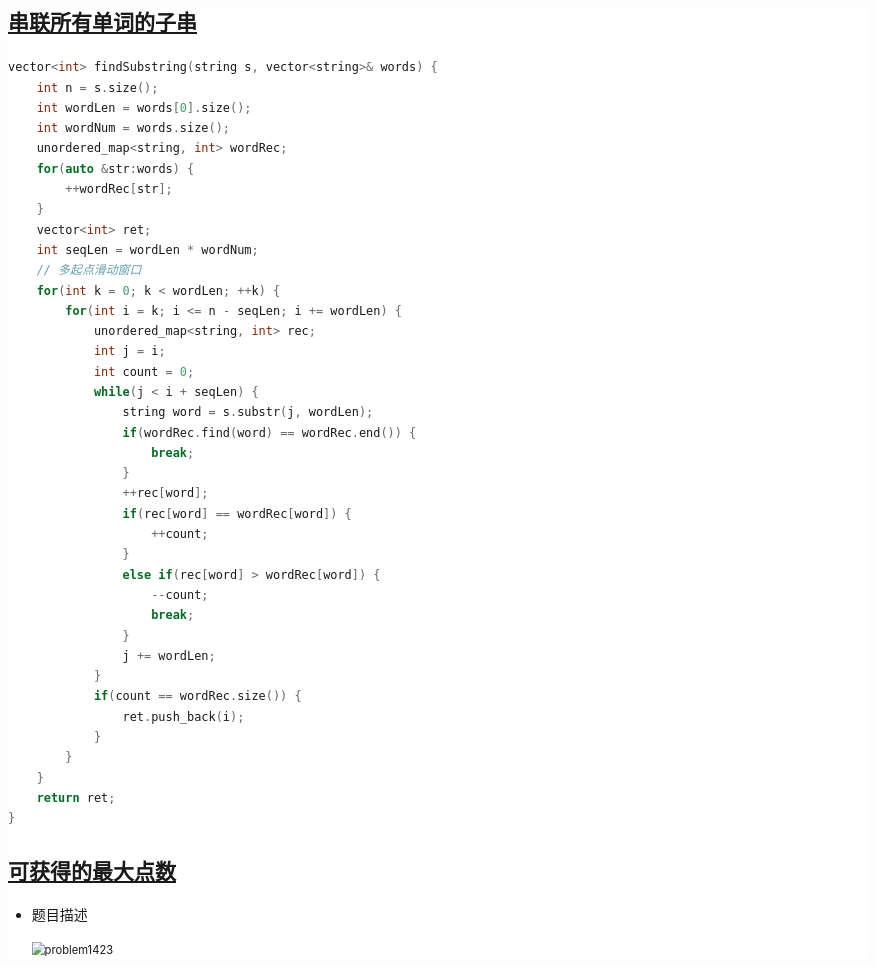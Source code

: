 ## [串联所有单词的子串](https://leetcode-cn.com/problems/substring-with-concatenation-of-all-words/)

```c++
vector<int> findSubstring(string s, vector<string>& words) {
    int n = s.size();
    int wordLen = words[0].size();
    int wordNum = words.size();
    unordered_map<string, int> wordRec;
    for(auto &str:words) {
        ++wordRec[str];
    }
    vector<int> ret;
    int seqLen = wordLen * wordNum;
    // 多起点滑动窗口
    for(int k = 0; k < wordLen; ++k) {
        for(int i = k; i <= n - seqLen; i += wordLen) {
            unordered_map<string, int> rec;
            int j = i;
            int count = 0;
            while(j < i + seqLen) {
                string word = s.substr(j, wordLen);
                if(wordRec.find(word) == wordRec.end()) {
                    break;
                }
                ++rec[word];
                if(rec[word] == wordRec[word]) {
                    ++count;
                }
                else if(rec[word] > wordRec[word]) {
                    --count;
                    break;
                }
                j += wordLen;
            }
            if(count == wordRec.size()) {
                ret.push_back(i);
            }
        }
    }
    return ret;
}
```

## [可获得的最大点数](https://leetcode-cn.com/problems/maximum-points-you-can-obtain-from-cards/)

* 题目描述

  <img src="imgs/algorithm/problem1423.png" alt="problem1423" style="zoom:80%;" />
